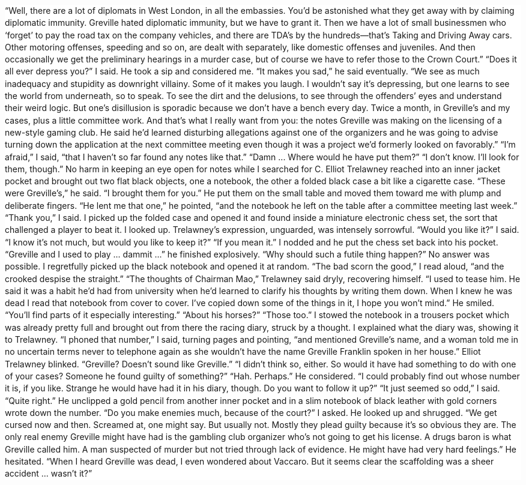 “Well, there are a lot of diplomats in West London, in  all the embassies. You’d be astonished what they get away with by claiming diplomatic immunity. Greville hated diplomatic immunity, but we have to grant it. Then we have a lot of small businessmen who ‘forget’ to pay the road tax on the company vehicles, and there are TDA’s by the hundreds—that’s Taking and Driving Away cars. Other motoring offenses, speeding and so on, are dealt with separately, like domestic offenses and juveniles. And then occasionally we get the preliminary hearings in a murder case, but of course we have to refer those to the Crown Court.”
“Does it all ever depress you?” I said.
He took a sip and considered me. “It makes you sad,” he said eventually. “We see as much inadequacy and stupidity as downright villainy. Some of it makes you laugh. I wouldn’t say it’s depressing, but one learns to see the world from underneath, so to speak. To see the dirt and the delusions, to see through the offenders’ eyes and understand their weird logic. But one’s disillusion is sporadic because we don’t have a bench every day. Twice a month, in Greville’s and my cases, plus a little committee work. And that’s what I really want from you: the notes Greville was making on the licensing of a new-style gaming club. He said he’d learned disturbing allegations against one of the organizers and he was going to advise turning down the application at the next committee meeting even though it was a project we’d formerly looked on favorably.”
“I’m afraid,” I said, “that I haven’t so far found any notes like that.”
“Damn ... Where would he have put them?”
“I don’t know. I’ll look for them, though.” No harm in keeping an eye open for notes while I searched for C.
Elliot Trelawney reached into an inner jacket pocket and brought out two flat black objects, one a notebook, the other a folded black case a bit like a cigarette case.
“These were Greville’s,” he said. “I brought them for you.” He put them on the small table and moved them toward me with plump and deliberate fingers. “He lent me  that one,” he pointed, “and the notebook he left on the table after a committee meeting last week.”
“Thank you,” I said. I picked up the folded case and opened it and found inside a miniature electronic chess set, the sort that challenged a player to beat it. I looked up. Trelawney’s expression, unguarded, was intensely sorrowful. “Would you like it?” I said. “I know it’s not much, but would you like to keep it?”
“If you mean it.”
I nodded and he put the chess set back into his pocket. “Greville and I used to play ... dammit ...” he finished explosively. “Why should such a futile thing happen?”
No answer was possible. I regretfully picked up the black notebook and opened it at random.
“The bad scorn the good,” I read aloud, “and the crooked despise the straight.”
“The thoughts of Chairman Mao,” Trelawney said dryly, recovering himself. “I used to tease him. He said it was a habit he’d had from university when he’d learned to clarify his thoughts by writing them down. When I knew he was dead I read that notebook from cover to cover. I’ve copied down some of the things in it, I hope you won’t mind.” He smiled. “You’ll find parts of it especially interesting.”
“About his horses?”
“Those too.”
I stowed the notebook in a trousers pocket which was already pretty full and brought out from there the racing diary, struck by a thought. I explained what the diary was, showing it to Trelawney.
“I phoned that number,” I said, turning pages and pointing, “and mentioned Greville’s name, and a woman told me in no uncertain terms never to telephone again as she wouldn’t have the name Greville Franklin spoken in her house.”
Elliot Trelawney blinked. “Greville? Doesn’t sound like Greville.”
“I didn’t think so, either. So would it have had something  to do with one of your cases? Someone he found guilty of something?”
“Hah. Perhaps.” He considered. “I could probably find out whose number it is, if you like. Strange he would have had it in his diary, though. Do you want to follow it up?”
“It just seemed so odd,” I said.
“Quite right.” He unclipped a gold pencil from another inner pocket and in a slim notebook of black leather with gold corners wrote down the number.
“Do you make enemies much, because of the court?” I asked.
He looked up and shrugged. “We get cursed now and then. Screamed at, one might say. But usually not. Mostly they plead guilty because it’s so obvious they are. The only real enemy Greville might have had is the gambling club organizer who’s not going to get his license. A drugs baron is what Greville called him. A man suspected of murder but not tried through lack of evidence. He might have had very hard feelings.” He hesitated. “When I heard Greville was dead, I even wondered about Vaccaro. But it seems clear the scaffolding was a sheer accident ... wasn’t it?”